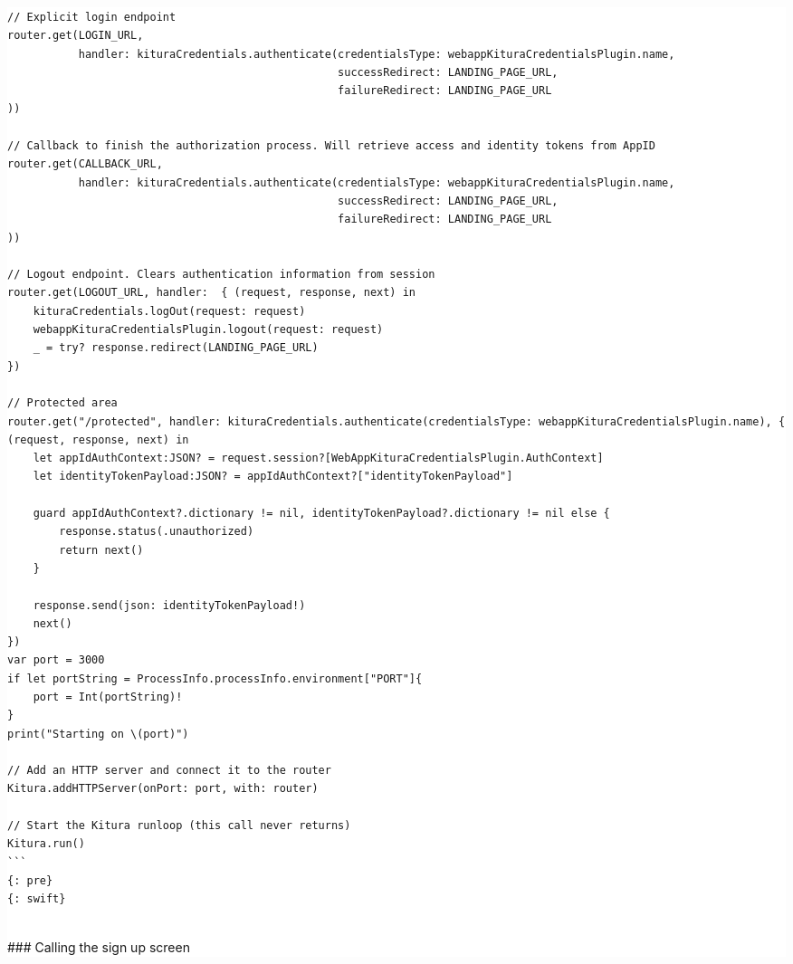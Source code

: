     // Explicit login endpoint
    router.get(LOGIN_URL,
    		   handler: kituraCredentials.authenticate(credentialsType: webappKituraCredentialsPlugin.name,
    												   successRedirect: LANDING_PAGE_URL,
    												   failureRedirect: LANDING_PAGE_URL
    ))

    // Callback to finish the authorization process. Will retrieve access and identity tokens from AppID
    router.get(CALLBACK_URL,
    		   handler: kituraCredentials.authenticate(credentialsType: webappKituraCredentialsPlugin.name,
    												   successRedirect: LANDING_PAGE_URL,
    												   failureRedirect: LANDING_PAGE_URL
    ))

    // Logout endpoint. Clears authentication information from session
    router.get(LOGOUT_URL, handler:  { (request, response, next) in
    	kituraCredentials.logOut(request: request)
    	webappKituraCredentialsPlugin.logout(request: request)
    	_ = try? response.redirect(LANDING_PAGE_URL)
    })

    // Protected area
    router.get("/protected", handler: kituraCredentials.authenticate(credentialsType: webappKituraCredentialsPlugin.name), { (request, response, next) in
        let appIdAuthContext:JSON? = request.session?[WebAppKituraCredentialsPlugin.AuthContext]
        let identityTokenPayload:JSON? = appIdAuthContext?["identityTokenPayload"]

        guard appIdAuthContext?.dictionary != nil, identityTokenPayload?.dictionary != nil else {
            response.status(.unauthorized)
            return next()
        }

        response.send(json: identityTokenPayload!)
        next()
    })
    var port = 3000
    if let portString = ProcessInfo.processInfo.environment["PORT"]{
        port = Int(portString)!
    }
    print("Starting on \(port)")

    // Add an HTTP server and connect it to the router
    Kitura.addHTTPServer(onPort: port, with: router)

    // Start the Kitura runloop (this call never returns)
    Kitura.run()
    ```
    {: pre}
    {: swift}

</br>
### Calling the sign up screen
